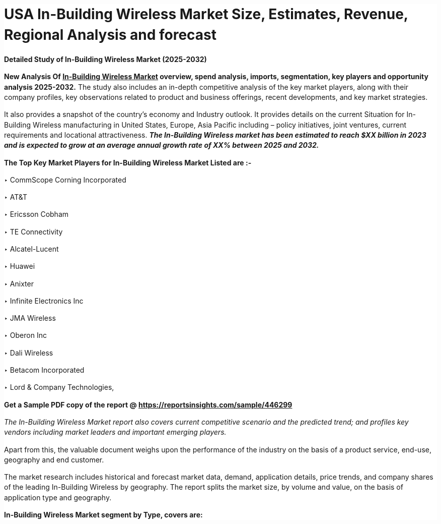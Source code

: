 # USA In-Building Wireless Market Size, Estimates, Revenue, Regional Analysis and forecast

<strong>Detailed Study of In-Building Wireless Market (2025-2032)</strong>

<strong>New Analysis Of <a href=https://www.reportsinsights.com/sample/446299>In-Building Wireless Market</a> overview, spend analysis, imports, segmentation, key players and opportunity analysis 2025-2032.</strong> The study also includes an in-depth competitive analysis of the key market players, along with their company profiles, key observations related to product and business offerings, recent developments, and key market strategies.

It also provides a snapshot of the country’s economy and Industry outlook. It provides details on the current Situation for In-Building Wireless manufacturing in United States, Europe, Asia Pacific including – policy initiatives, joint ventures, current requirements and locational attractiveness. <strong><em>The In-Building Wireless market has been estimated to reach $XX billion in 2023 and is expected to grow at an average annual growth rate of XX% between 2025 and 2032.</em></strong>

<strong>The Top Key Market Players for In-Building Wireless Market Listed are :-</strong> 

‣ CommScope Corning Incorporated

‣ AT&T

‣ Ericsson Cobham

‣ TE Connectivity

‣ Alcatel-Lucent

‣ Huawei

‣ Anixter

‣ Infinite Electronics Inc

‣ JMA Wireless

‣ Oberon Inc

‣ Dali Wireless

‣ Betacom Incorporated

‣ Lord & Company Technologies,

<strong>Get a Sample PDF copy of the report @ <a href=https://reportsinsights.com/sample/446299>https://reportsinsights.com/sample/446299</a></strong>

<em>The In-Building Wireless Market report also covers current competitive scenario and the predicted trend; and profiles key vendors including market leaders and important emerging players.</em>

Apart from this, the valuable document weighs upon the performance of the industry on the basis of a product service, end-use, geography and end customer.

The market research includes historical and forecast market data, demand, application details, price trends, and company shares of the leading In-Building Wireless by geography. The report splits the market size, by volume and value, on the basis of application type and geography.

<strong>In-Building Wireless Market segment by Type, covers are:</strong>
